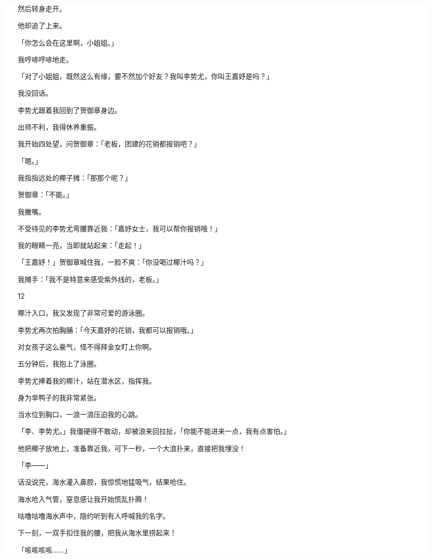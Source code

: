 &emsp;&emsp;然后转身走开。  
  
&emsp;&emsp;他却追了上来。  
  
&emsp;&emsp;「你怎么会在这里啊，小姐姐。」  
  
&emsp;&emsp;我哼哧哼哧地走。  
  
&emsp;&emsp;「对了小姐姐，既然这么有缘，要不然加个好友？我叫李势尤，你叫王嘉妤是吗？」  
  
&emsp;&emsp;我没回话。  
  
&emsp;&emsp;李势尤跟着我回到了贺御章身边。  
  
&emsp;&emsp;出师不利，我得休养重振。  
  
&emsp;&emsp;我开始四处望，问贺御章：「老板，团建的花销都报销吧？」  
  
&emsp;&emsp;「嗯。」  
  
&emsp;&emsp;我指指远处的椰子摊：「那那个呢？」  
  
&emsp;&emsp;贺御章：「不能。」  
  
&emsp;&emsp;我撇嘴。  
  
&emsp;&emsp;不受待见的李势尤弯腰靠近我：「嘉妤女士，我可以帮你报销哦！」  
  
&emsp;&emsp;我的眼睛一亮，当即就站起来：「走起！」  
  
&emsp;&emsp;「王嘉妤！」贺御章喊住我，一脸不爽：「你没喝过椰汁吗？」  
  
&emsp;&emsp;我摊手：「我不是特意来感受紫外线的，老板。」  
  
&emsp;&emsp;12  
  
&emsp;&emsp;椰汁入口，我又发现了非常可爱的游泳圈。  
  
&emsp;&emsp;李势尤再次拍胸脯：「今天嘉妤的花销，我都可以报销哦。」  
  
&emsp;&emsp;对女孩子这么豪气，怪不得拜金女盯上你啊。  
  
&emsp;&emsp;五分钟后，我抱上了泳圈。  
  
&emsp;&emsp;李势尤捧着我的椰汁，站在潜水区，指挥我。  
  
&emsp;&emsp;身为旱鸭子的我非常紧张。  
  
&emsp;&emsp;当水位到胸口，一浪一浪压迫我的心跳。  
  
&emsp;&emsp;「李、李势尤。」我僵硬得不敢动，却被浪来回拉扯，「你能不能进来一点，我有点害怕。」  
  
&emsp;&emsp;他把椰子放地上，准备靠近我，可下一秒，一个大浪扑来，直接把我埋没！  
  
&emsp;&emsp;「李——」  
  
&emsp;&emsp;话没说完，海水灌入鼻腔，我惊慌地猛吸气，结果呛住。  
  
&emsp;&emsp;海水呛入气管，窒息感让我开始慌乱扑腾！  
  
&emsp;&emsp;咕噜咕噜海水声中，隐约听到有人呼喊我的名字。  
  
&emsp;&emsp;下一刻，一双手扣住我的腰，把我从海水里捞起来！  
  
&emsp;&emsp;「咳咳咳咳……」  
  